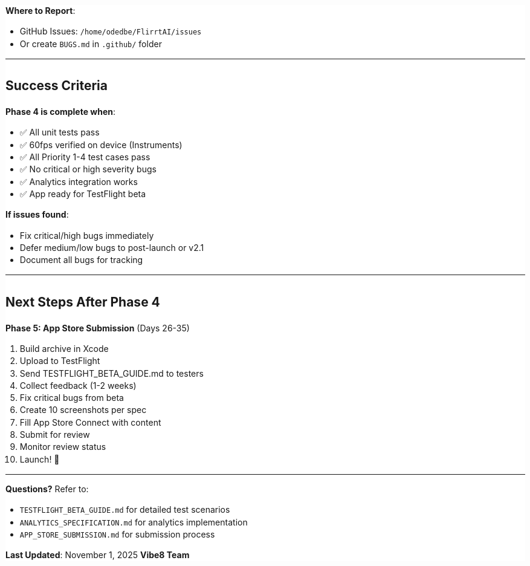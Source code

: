 **Where to Report**:
- GitHub Issues: `/home/odedbe/FlirrtAI/issues`
- Or create `BUGS.md` in `.github/` folder

---

## Success Criteria

**Phase 4 is complete when**:
- ✅ All unit tests pass
- ✅ 60fps verified on device (Instruments)
- ✅ All Priority 1-4 test cases pass
- ✅ No critical or high severity bugs
- ✅ Analytics integration works
- ✅ App ready for TestFlight beta

**If issues found**:
- Fix critical/high bugs immediately
- Defer medium/low bugs to post-launch or v2.1
- Document all bugs for tracking

---

## Next Steps After Phase 4

**Phase 5: App Store Submission** (Days 26-35)
1. Build archive in Xcode
2. Upload to TestFlight
3. Send TESTFLIGHT_BETA_GUIDE.md to testers
4. Collect feedback (1-2 weeks)
5. Fix critical bugs from beta
6. Create 10 screenshots per spec
7. Fill App Store Connect with content
8. Submit for review
9. Monitor review status
10. Launch! 🚀

---

**Questions?** Refer to:
- `TESTFLIGHT_BETA_GUIDE.md` for detailed test scenarios
- `ANALYTICS_SPECIFICATION.md` for analytics implementation
- `APP_STORE_SUBMISSION.md` for submission process

**Last Updated**: November 1, 2025
**Vibe8 Team**
